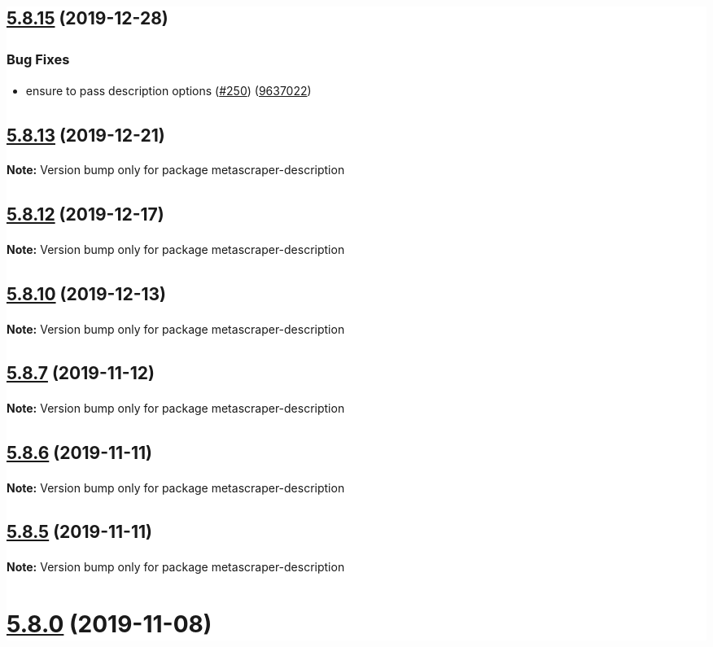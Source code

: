 ## [5.8.15](https://github.com/microlinkhq/metascraper/tree/master/packages/metascraper-description/compare/v5.8.14...v5.8.15) (2019-12-28)

### Bug Fixes

* ensure to pass description options ([#250](https://github.com/microlinkhq/metascraper/tree/master/packages/metascraper-description/issues/250)) ([9637022](https://github.com/microlinkhq/metascraper/tree/master/packages/metascraper-description/commit/9637022a5fe9049c3454fe35aa672511639e0acb))

## [5.8.13](https://github.com/microlinkhq/metascraper/tree/master/packages/metascraper-description/compare/v5.8.12...v5.8.13) (2019-12-21)

**Note:** Version bump only for package metascraper-description

## [5.8.12](https://github.com/microlinkhq/metascraper/tree/master/packages/metascraper-description/compare/v5.8.11...v5.8.12) (2019-12-17)

**Note:** Version bump only for package metascraper-description

## [5.8.10](https://github.com/microlinkhq/metascraper/tree/master/packages/metascraper-description/compare/v5.8.9...v5.8.10) (2019-12-13)

**Note:** Version bump only for package metascraper-description

## [5.8.7](https://github.com/microlinkhq/metascraper/tree/master/packages/metascraper-description/compare/v5.8.6...v5.8.7) (2019-11-12)

**Note:** Version bump only for package metascraper-description

## [5.8.6](https://github.com/microlinkhq/metascraper/tree/master/packages/metascraper-description/compare/v5.8.5...v5.8.6) (2019-11-11)

**Note:** Version bump only for package metascraper-description

## [5.8.5](https://github.com/microlinkhq/metascraper/tree/master/packages/metascraper-description/compare/v5.8.4...v5.8.5) (2019-11-11)

**Note:** Version bump only for package metascraper-description

# [5.8.0](https://github.com/microlinkhq/metascraper/tree/master/packages/metascraper-description/compare/v5.7.21...v5.8.0) (2019-11-08)
